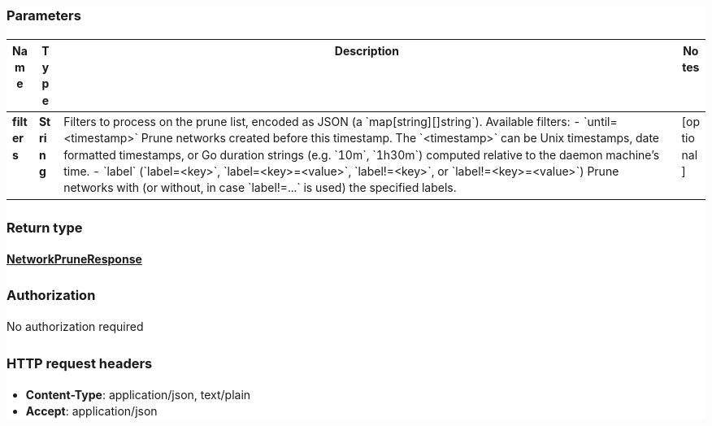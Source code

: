 ### Parameters

Name | Type | Description  | Notes
------------- | ------------- | ------------- | -------------
 **filters** | **String**| Filters to process on the prune list, encoded as JSON (a &#x60;map[string][]string&#x60;).  Available filters: - &#x60;until&#x3D;&lt;timestamp&gt;&#x60; Prune networks created before this timestamp. The &#x60;&lt;timestamp&gt;&#x60; can be Unix timestamps, date formatted timestamps, or Go duration strings (e.g. &#x60;10m&#x60;, &#x60;1h30m&#x60;) computed relative to the daemon machine’s time. - &#x60;label&#x60; (&#x60;label&#x3D;&lt;key&gt;&#x60;, &#x60;label&#x3D;&lt;key&gt;&#x3D;&lt;value&gt;&#x60;, &#x60;label!&#x3D;&lt;key&gt;&#x60;, or &#x60;label!&#x3D;&lt;key&gt;&#x3D;&lt;value&gt;&#x60;) Prune networks with (or without, in case &#x60;label!&#x3D;...&#x60; is used) the specified labels.  | [optional]

### Return type

[**NetworkPruneResponse**](NetworkPruneResponse.md)

### Authorization

No authorization required

### HTTP request headers

 - **Content-Type**: application/json, text/plain
 - **Accept**: application/json


